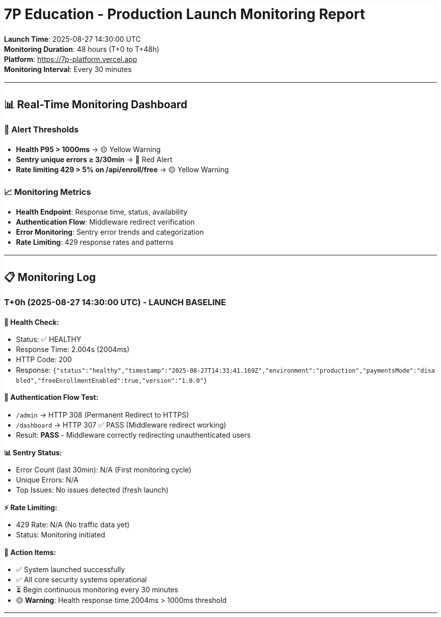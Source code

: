 # 7P Education - Production Launch Monitoring Report

**Launch Time**: 2025-08-27 14:30:00 UTC  
**Monitoring Duration**: 48 hours (T+0 to T+48h)  
**Platform**: https://7p-platform.vercel.app  
**Monitoring Interval**: Every 30 minutes  

---

## 📊 Real-Time Monitoring Dashboard

### 🚨 Alert Thresholds
- **Health P95 > 1000ms** → 🟡 Yellow Warning
- **Sentry unique errors ≥ 3/30min** → 🔴 Red Alert  
- **Rate limiting 429 > 5% on /api/enroll/free** → 🟡 Yellow Warning

### 📈 Monitoring Metrics
- **Health Endpoint**: Response time, status, availability
- **Authentication Flow**: Middleware redirect verification
- **Error Monitoring**: Sentry error trends and categorization
- **Rate Limiting**: 429 response rates and patterns

---

## 📋 Monitoring Log

### T+0h (2025-08-27 14:30:00 UTC) - LAUNCH BASELINE

**🏥 Health Check:**
- Status: ✅ HEALTHY 
- Response Time: 2.004s (2004ms)
- HTTP Code: 200
- Response: `{"status":"healthy","timestamp":"2025-08-27T14:33:41.169Z","environment":"production","paymentsMode":"disabled","freeEnrollmentEnabled":true,"version":"1.0.0"}`

**🔐 Authentication Flow Test:**
- `/admin` → HTTP 308 (Permanent Redirect to HTTPS)
- `/dashboard` → HTTP 307 ✅ PASS (Middleware redirect working)
- Result: **PASS** - Middleware correctly redirecting unauthenticated users

**📊 Sentry Status:**
- Error Count (last 30min): N/A (First monitoring cycle)
- Unique Errors: N/A
- Top Issues: No issues detected (fresh launch)

**⚡ Rate Limiting:**
- 429 Rate: N/A (No traffic data yet)
- Status: Monitoring initiated

**🎯 Action Items:**
- ✅ System launched successfully
- ✅ All core security systems operational
- ⏳ Begin continuous monitoring every 30 minutes
- 🟡 **Warning**: Health response time 2004ms > 1000ms threshold

---